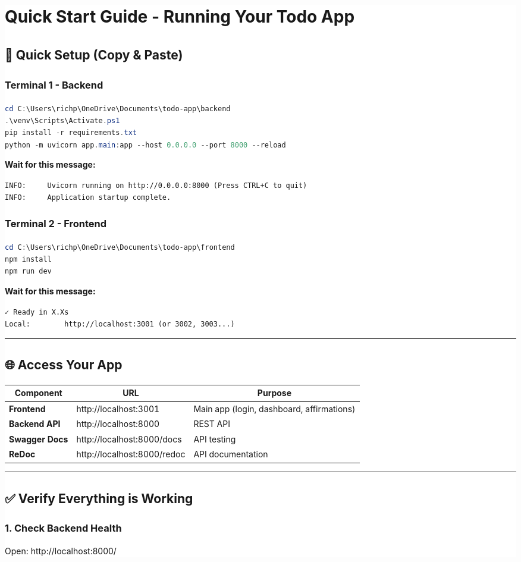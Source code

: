 # Quick Start Guide - Running Your Todo App

## 🚀 Quick Setup (Copy & Paste)

### **Terminal 1 - Backend**

```powershell
cd C:\Users\richp\OneDrive\Documents\todo-app\backend
.\venv\Scripts\Activate.ps1
pip install -r requirements.txt
python -m uvicorn app.main:app --host 0.0.0.0 --port 8000 --reload
```

**Wait for this message:**
```
INFO:     Uvicorn running on http://0.0.0.0:8000 (Press CTRL+C to quit)
INFO:     Application startup complete.
```

### **Terminal 2 - Frontend**

```powershell
cd C:\Users\richp\OneDrive\Documents\todo-app\frontend
npm install
npm run dev
```

**Wait for this message:**
```
✓ Ready in X.Xs
Local:        http://localhost:3001 (or 3002, 3003...)
```

---

## 🌐 Access Your App

| Component | URL | Purpose |
|-----------|-----|---------|
| **Frontend** | http://localhost:3001 | Main app (login, dashboard, affirmations) |
| **Backend API** | http://localhost:8000 | REST API |
| **Swagger Docs** | http://localhost:8000/docs | API testing |
| **ReDoc** | http://localhost:8000/redoc | API documentation |

---

## ✅ Verify Everything is Working

### **1. Check Backend Health**
Open: http://localhost:8000/
